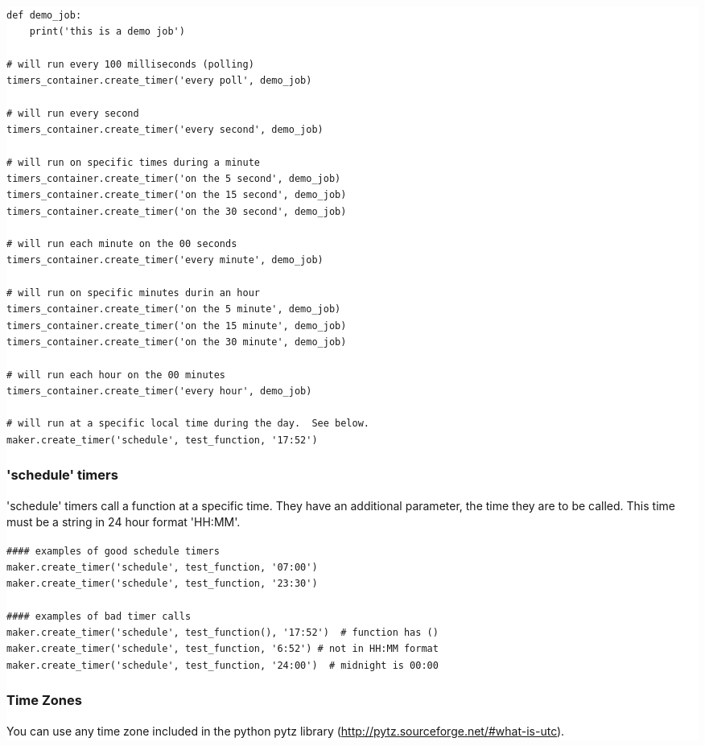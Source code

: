 ```
def demo_job:
	print('this is a demo job')

# will run every 100 milliseconds (polling)
timers_container.create_timer('every poll', demo_job)

# will run every second
timers_container.create_timer('every second', demo_job)

# will run on specific times during a minute
timers_container.create_timer('on the 5 second', demo_job)
timers_container.create_timer('on the 15 second', demo_job)
timers_container.create_timer('on the 30 second', demo_job)

# will run each minute on the 00 seconds
timers_container.create_timer('every minute', demo_job)

# will run on specific minutes durin an hour
timers_container.create_timer('on the 5 minute', demo_job)
timers_container.create_timer('on the 15 minute', demo_job)
timers_container.create_timer('on the 30 minute', demo_job)

# will run each hour on the 00 minutes
timers_container.create_timer('every hour', demo_job)

# will run at a specific local time during the day.  See below.
maker.create_timer('schedule', test_function, '17:52')
```



### 'schedule' timers

'schedule' timers call a function at a specific time.  They have an additional parameter, the time they are to be called.  This time must be a string in 24 hour format 'HH:MM'.

```
#### examples of good schedule timers
maker.create_timer('schedule', test_function, '07:00')
maker.create_timer('schedule', test_function, '23:30')

#### examples of bad timer calls
maker.create_timer('schedule', test_function(), '17:52')  # function has ()
maker.create_timer('schedule', test_function, '6:52') # not in HH:MM format
maker.create_timer('schedule', test_function, '24:00')	# midnight is 00:00
```



### Time Zones

You can use any time zone included in the python pytz library (http://pytz.sourceforge.net/#what-is-utc).
